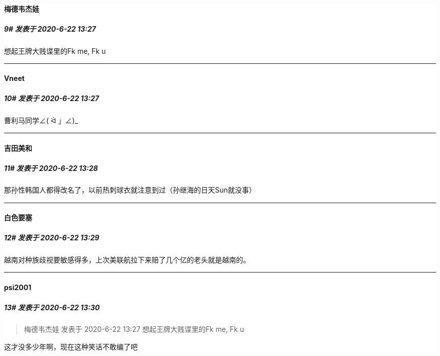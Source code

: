 ####  梅德韦杰娃  
##### 9#       发表于 2020-6-22 13:27




想起王牌大贱谍里的Fk me, Fk u







-----

####  Vneet  
##### 10#       发表于 2020-6-22 13:27




曹利马同学∠( ᐛ 」∠)_







-----

####  吉田美和  
##### 11#       发表于 2020-6-22 13:28




那孙性韩国人都得改名了，以前热刺球衣就注意到过（孙继海的日天Sun就没事）







-----

####  白色要塞  
##### 12#       发表于 2020-6-22 13:29




越南对种族歧视要敏感得多，上次美联航拉下来赔了几个亿的老头就是越南的。







-----

####  psi2001  
##### 13#       发表于 2020-6-22 13:30



<blockquote>梅德韦杰娃 发表于 2020-6-22 13:27
想起王牌大贱谍里的Fk me, Fk u</blockquote>
这才没多少年啊，现在这种笑话不敢编了吧
